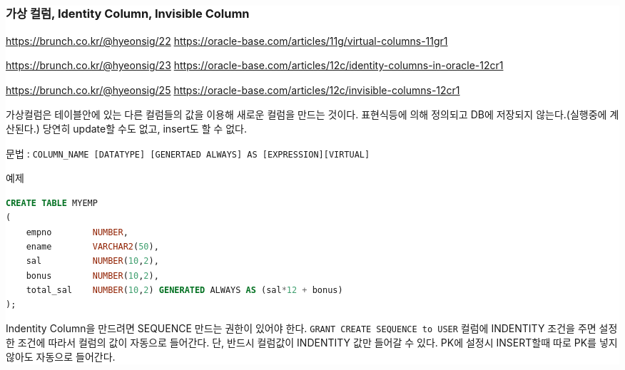 ### 가상 컬럼, Identity Column, Invisible Column

  https://brunch.co.kr/@hyeonsig/22
  https://oracle-base.com/articles/11g/virtual-columns-11gr1

  https://brunch.co.kr/@hyeonsig/23
  https://oracle-base.com/articles/12c/identity-columns-in-oracle-12cr1

  https://brunch.co.kr/@hyeonsig/25
  https://oracle-base.com/articles/12c/invisible-columns-12cr1

가상컬럼은 테이블안에 있는 다른 컬럼들의 값을 이용해 새로운 컬럼을 만드는 것이다. 표현식등에 의해 정의되고 DB에 저장되지 않는다.(실행중에 계산된다.) 당연히 update할 수도 없고, insert도 할 수 없다.

문법 : `COLUMN_NAME [DATATYPE] [GENERTAED ALWAYS] AS [EXPRESSION][VIRTUAL]`

예제

```sql
CREATE TABLE MYEMP
(
    empno        NUMBER,
    ename        VARCHAR2(50),
    sal          NUMBER(10,2),
    bonus        NUMBER(10,2),
    total_sal    NUMBER(10,2) GENERATED ALWAYS AS (sal*12 + bonus)
);
```



Indentity Column을 만드려면 SEQUENCE 만드는 권한이 있어야 한다. `GRANT CREATE SEQUENCE to USER` 컬럼에 INDENTITY 조건을 주면 설정한 조건에 따라서 컬럼의 값이 자동으로 들어간다. 단, 반드시 컬럼값이 INDENTITY 값만 들어갈 수 있다. PK에 설정시 INSERT할때 따로 PK를 넣지 않아도 자동으로 들어간다.
